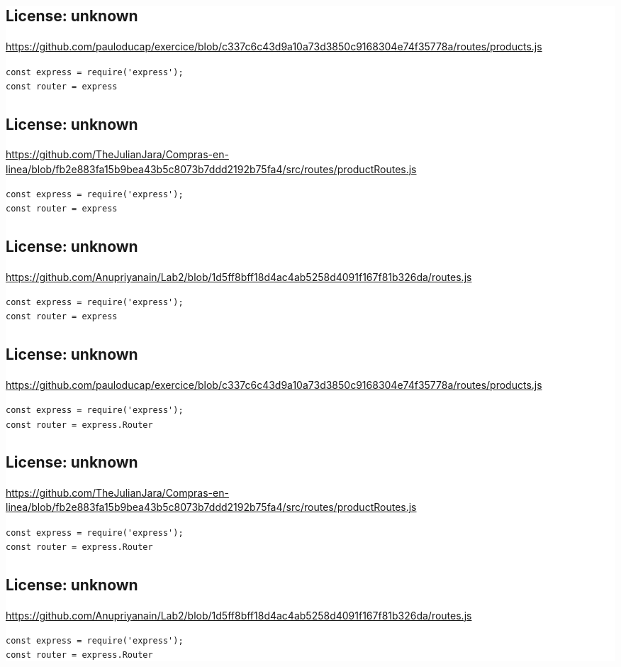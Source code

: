 ## License: unknown

https://github.com/pauloducap/exercice/blob/c337c6c43d9a10a73d3850c9168304e74f35778a/routes/products.js

```
const express = require('express');
const router = express
```

## License: unknown

https://github.com/TheJulianJara/Compras-en-linea/blob/fb2e883fa15b9bea43b5c8073b7ddd2192b75fa4/src/routes/productRoutes.js

```
const express = require('express');
const router = express
```

## License: unknown

https://github.com/Anupriyanain/Lab2/blob/1d5ff8bff18d4ac4ab5258d4091f167f81b326da/routes.js

```
const express = require('express');
const router = express
```

## License: unknown

https://github.com/pauloducap/exercice/blob/c337c6c43d9a10a73d3850c9168304e74f35778a/routes/products.js

```
const express = require('express');
const router = express.Router
```

## License: unknown

https://github.com/TheJulianJara/Compras-en-linea/blob/fb2e883fa15b9bea43b5c8073b7ddd2192b75fa4/src/routes/productRoutes.js

```
const express = require('express');
const router = express.Router
```

## License: unknown

https://github.com/Anupriyanain/Lab2/blob/1d5ff8bff18d4ac4ab5258d4091f167f81b326da/routes.js

```
const express = require('express');
const router = express.Router
```
